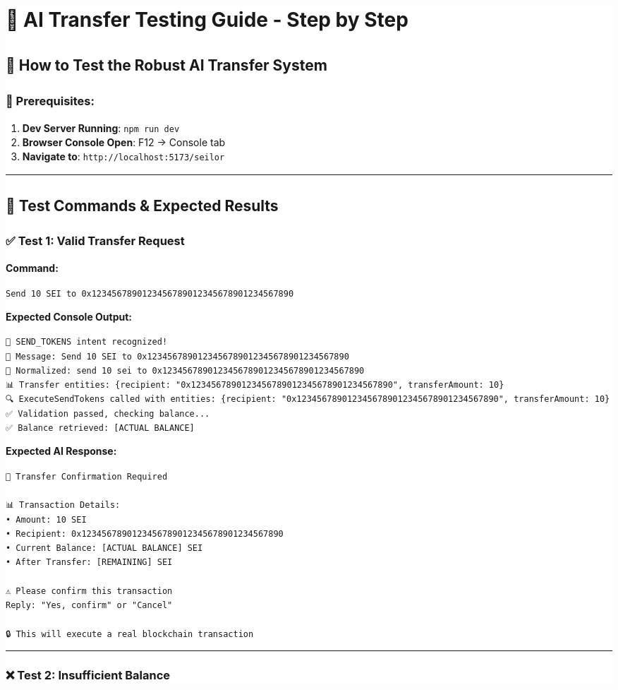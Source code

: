 # 🧪 **AI Transfer Testing Guide - Step by Step**

## 🎯 **How to Test the Robust AI Transfer System**

### **🚀 Prerequisites:**
1. **Dev Server Running**: `npm run dev`
2. **Browser Console Open**: F12 → Console tab
3. **Navigate to**: `http://localhost:5173/seilor`

---

## 📝 **Test Commands & Expected Results**

### **✅ Test 1: Valid Transfer Request**

**Command:**
```
Send 10 SEI to 0x1234567890123456789012345678901234567890
```

**Expected Console Output:**
```
🎯 SEND_TOKENS intent recognized!
📝 Message: Send 10 SEI to 0x1234567890123456789012345678901234567890
🔄 Normalized: send 10 sei to 0x1234567890123456789012345678901234567890
📊 Transfer entities: {recipient: "0x1234567890123456789012345678901234567890", transferAmount: 10}
🔍 ExecuteSendTokens called with entities: {recipient: "0x1234567890123456789012345678901234567890", transferAmount: 10}
✅ Validation passed, checking balance...
✅ Balance retrieved: [ACTUAL BALANCE]
```

**Expected AI Response:**
```
💸 Transfer Confirmation Required

📊 Transaction Details:
• Amount: 10 SEI
• Recipient: 0x1234567890123456789012345678901234567890
• Current Balance: [ACTUAL BALANCE] SEI
• After Transfer: [REMAINING] SEI

⚠️ Please confirm this transaction
Reply: "Yes, confirm" or "Cancel"

🔒 This will execute a real blockchain transaction
```

---

### **❌ Test 2: Insufficient Balance**
